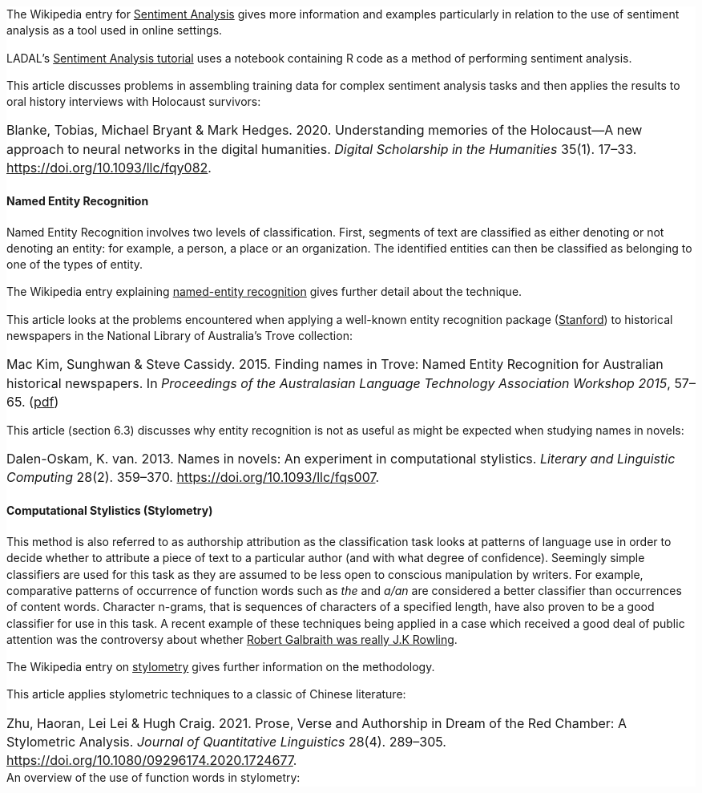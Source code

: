 The Wikipedia entry for [Sentiment Analysis](https://en.wikipedia.org/wiki/Sentiment_analysis) gives more information and examples particularly in relation to the use of sentiment analysis as a tool used in online settings. 

LADAL’s [Sentiment Analysis tutorial](https://slcladal.github.io/sentiment.html) uses a notebook containing R code as a method of performing sentiment analysis.

This article discusses problems in assembling training data for complex sentiment analysis tasks and then applies the results to oral history interviews with Holocaust survivors:
<div class="reference"><font size="3">Blanke, Tobias, Michael Bryant & Mark Hedges. 2020. Understanding memories of the Holocaust—A new approach to neural networks in the digital humanities. <i>Digital Scholarship in the Humanities</i> 35(1). 17–33. <a href="https://doi.org/10.1093/llc/fqy082" target="_blank">https://doi.org/10.1093/llc/fqy082</a>.</font></div>


#### Named Entity Recognition
Named Entity Recognition involves two levels of classification. First, segments of text are classified as either denoting or not denoting an entity: for example, a person, a place or an organization. The identified entities can then be classified as belonging to one of the types of entity.

The Wikipedia entry explaining [named-entity recognition](https://en.wikipedia.org/wiki/Named-entity_recognition) gives further detail about the technique.

This article looks at the problems encountered when applying a well-known entity recognition package ([Stanford](https://nlp.stanford.edu/software/CRF-NER.html)) to historical newspapers in the National Library of Australia’s Trove collection:
<div class="reference"><font size="3">Mac Kim, Sunghwan & Steve Cassidy. 2015. Finding names in Trove: Named Entity Recognition for Australian historical newspapers. In <i>Proceedings of the Australasian Language Technology Association Workshop 2015</i>, 57–65. (<a href="https://aclanthology.org/U15-1007.pdf" target="_blank">pdf</a>)</font></div>

This article (section 6.3) discusses why entity recognition is not as useful as might be expected when studying names in novels:

<div class="reference"><font size="3">Dalen-Oskam, K. van. 2013. Names in novels: An experiment in computational stylistics. <i>Literary and Linguistic Computing</i> 28(2). 359–370. <a href="https://doi.org/10.1093/llc/fqs007" target="_blank">https://doi.org/10.1093/llc/fqs007</a>.</font></div>



#### Computational Stylistics (Stylometry) 
This method is also referred to as authorship attribution as the classification task looks at patterns of language use in order to decide whether to attribute a piece of text to a particular author (and with what degree of confidence). Seemingly simple classifiers are used for this task as they are assumed to be less open to conscious manipulation by writers. For example, comparative patterns of occurrence of function words such as *the* and *a/an* are considered a better classifier than occurrences of content words. Character n-grams, that is sequences of characters of a specified length, have also proven to be a good classifier for use in this task. A recent example of these techniques being applied in a case which received a good deal of public attention was the controversy about whether [Robert Galbraith was really J.K Rowling](https://languagelog.ldc.upenn.edu/nll/?p=5315).

The Wikipedia entry on [stylometry](https://en.wikipedia.org/wiki/Stylometry) gives further information on the methodology. 



This article applies stylometric techniques to a classic of Chinese literature:
<div class="reference"><font size="3">Zhu, Haoran, Lei Lei & Hugh Craig. 2021. Prose, Verse and Authorship in Dream of the Red Chamber: A Stylometric Analysis. <i>Journal of Quantitative Linguistics</i> 28(4). 289–305. <a href="https://doi.org/10.1080/09296174.2020.1724677" target="_blank">https://doi.org/10.1080/09296174.2020.1724677</a>.</font></div>
An overview of the use of function words in stylometry:
